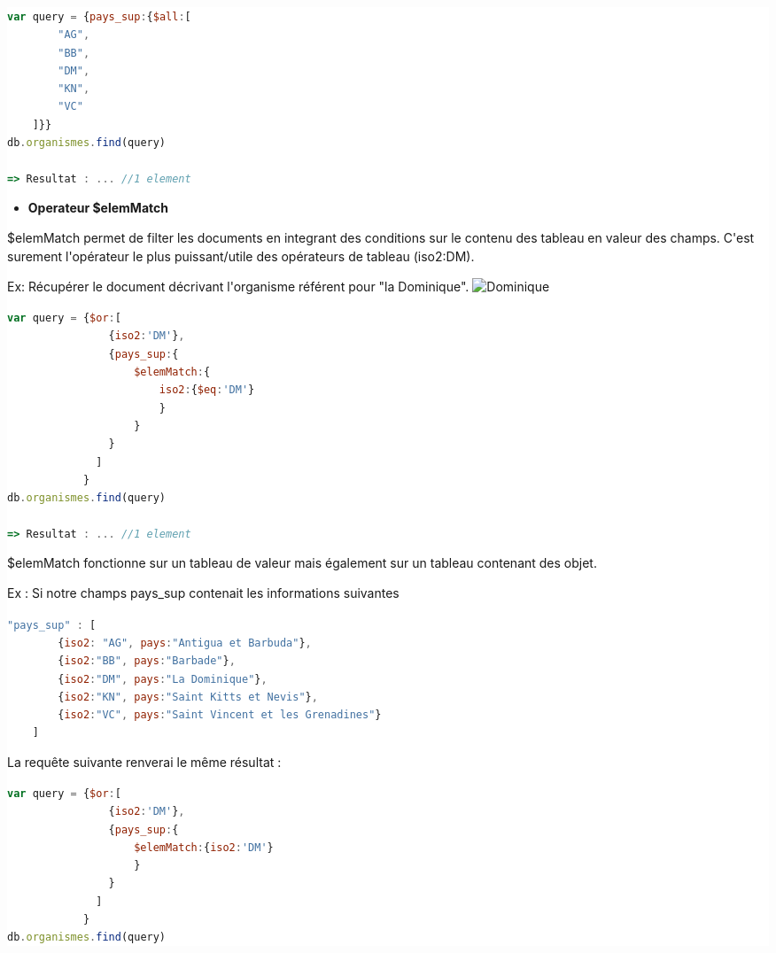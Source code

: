 ```javascript
var query = {pays_sup:{$all:[ 
        "AG", 
        "BB", 
        "DM", 
        "KN", 
        "VC"
    ]}}
db.organismes.find(query)

=> Resultat : ... //1 element
```
* **Operateur $elemMatch**

$elemMatch permet de filter les documents en integrant des conditions sur le contenu des tableau en valeur des champs.
C'est surement l'opérateur le plus puissant/utile des opérateurs de tableau (iso2:DM).

Ex: Récupérer le document décrivant l'organisme référent pour "la Dominique".
![Dominique](https://s1.qwant.com/thumbr/0x0/a/8/bfcacc0ed04ef77aac4e9d7436d8e91bb7acf705942ba57bda51b6280a7531/coeur_de_drapeau_de_la_dominique_cartes_postales-r1c980a789c834cf8a124008d91bdd184_vgbaq_8byvr_324.jpg?u=https%3A%2F%2Frlv.zcache.fr%2Fcoeur_de_drapeau_de_la_dominique_cartes_postales-r1c980a789c834cf8a124008d91bdd184_vgbaq_8byvr_324.jpg&q=0&b=1&p=0&a=1)

```javascript
var query = {$or:[
                {iso2:'DM'},
                {pays_sup:{
                    $elemMatch:{
                        iso2:{$eq:'DM'}
                        }
                    }   
                }
              ]
            }
db.organismes.find(query)

=> Resultat : ... //1 element
```

$elemMatch fonctionne sur un tableau de valeur mais également sur un tableau contenant des objet.

Ex : Si notre champs pays_sup contenait les informations suivantes 

```javascript 
"pays_sup" : [ 
        {iso2: "AG", pays:"Antigua et Barbuda"},
        {iso2:"BB", pays:"Barbade"},
        {iso2:"DM", pays:"La Dominique"},
        {iso2:"KN", pays:"Saint Kitts et Nevis"},  
        {iso2:"VC", pays:"Saint Vincent et les Grenadines"}
    ]
```

La requête suivante renverai le même résultat :

```javascript
var query = {$or:[
                {iso2:'DM'},
                {pays_sup:{
                    $elemMatch:{iso2:'DM'}
                    }   
                }
              ]
            }
db.organismes.find(query)
```
